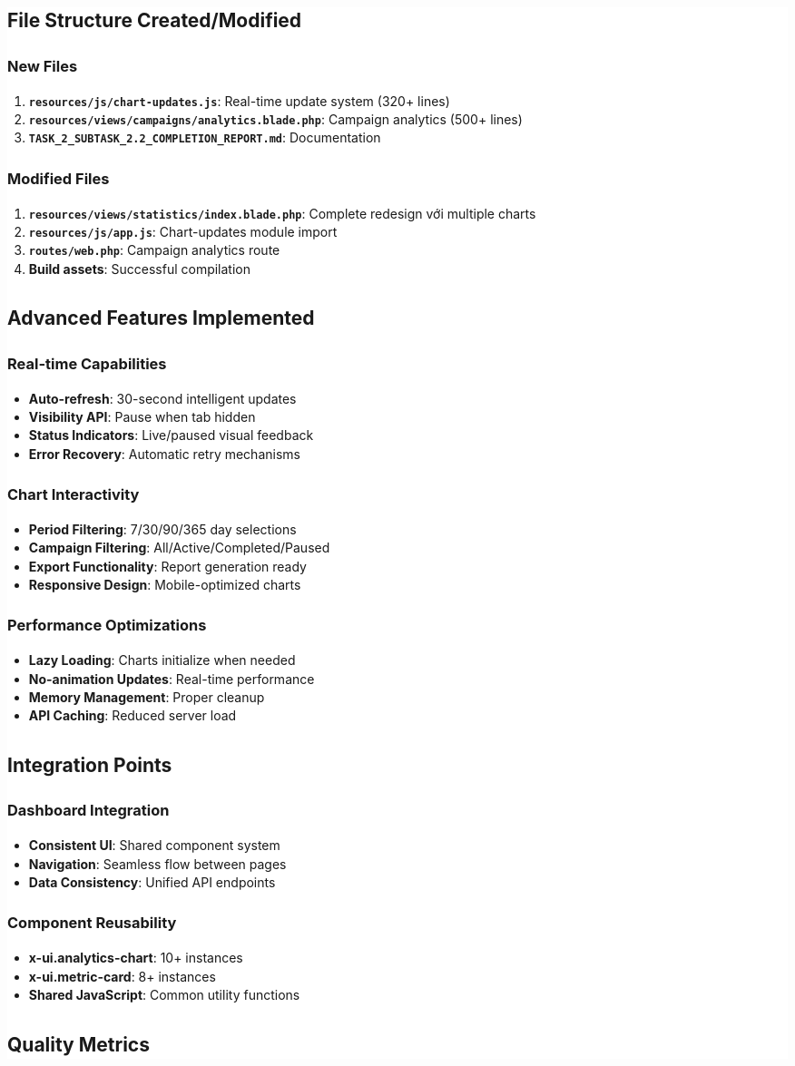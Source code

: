 ## File Structure Created/Modified

### New Files
1. **`resources/js/chart-updates.js`**: Real-time update system (320+ lines)
2. **`resources/views/campaigns/analytics.blade.php`**: Campaign analytics (500+ lines)
3. **`TASK_2_SUBTASK_2.2_COMPLETION_REPORT.md`**: Documentation

### Modified Files
1. **`resources/views/statistics/index.blade.php`**: Complete redesign với multiple charts
2. **`resources/js/app.js`**: Chart-updates module import
3. **`routes/web.php`**: Campaign analytics route
4. **Build assets**: Successful compilation

## Advanced Features Implemented

### Real-time Capabilities
- **Auto-refresh**: 30-second intelligent updates
- **Visibility API**: Pause when tab hidden
- **Status Indicators**: Live/paused visual feedback
- **Error Recovery**: Automatic retry mechanisms

### Chart Interactivity
- **Period Filtering**: 7/30/90/365 day selections
- **Campaign Filtering**: All/Active/Completed/Paused
- **Export Functionality**: Report generation ready
- **Responsive Design**: Mobile-optimized charts

### Performance Optimizations
- **Lazy Loading**: Charts initialize when needed
- **No-animation Updates**: Real-time performance
- **Memory Management**: Proper cleanup
- **API Caching**: Reduced server load

## Integration Points

### Dashboard Integration
- **Consistent UI**: Shared component system
- **Navigation**: Seamless flow between pages
- **Data Consistency**: Unified API endpoints

### Component Reusability
- **x-ui.analytics-chart**: 10+ instances
- **x-ui.metric-card**: 8+ instances
- **Shared JavaScript**: Common utility functions

## Quality Metrics
